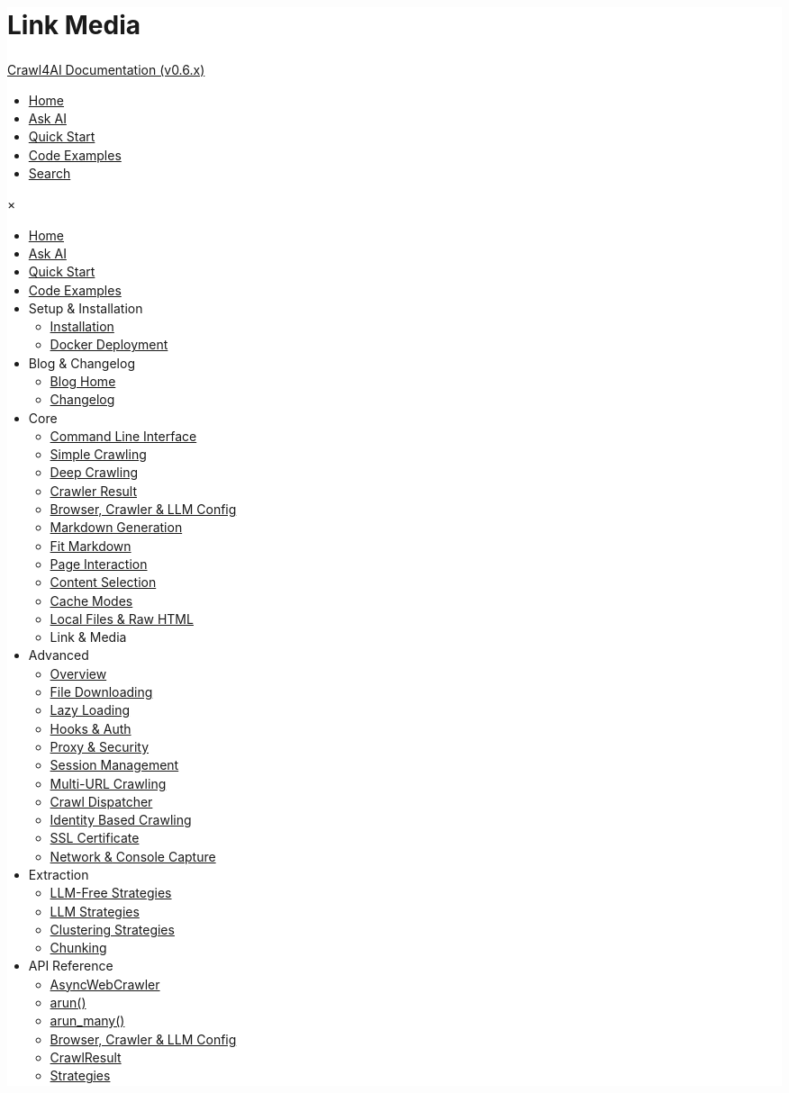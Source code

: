 # Link Media

[Crawl4AI Documentation (v0.6.x)](https://docs.crawl4ai.com/)
  * [ Home ](https://docs.crawl4ai.com/)
  * [ Ask AI ](https://docs.crawl4ai.com/core/ask-ai/)
  * [ Quick Start ](https://docs.crawl4ai.com/core/quickstart/)
  * [ Code Examples ](https://docs.crawl4ai.com/core/examples/)
  * [ Search ](https://docs.crawl4ai.com/core/link-media/)


×
  * [Home](https://docs.crawl4ai.com/)
  * [Ask AI](https://docs.crawl4ai.com/core/ask-ai/)
  * [Quick Start](https://docs.crawl4ai.com/core/quickstart/)
  * [Code Examples](https://docs.crawl4ai.com/core/examples/)
  * Setup & Installation
    * [Installation](https://docs.crawl4ai.com/core/installation/)
    * [Docker Deployment](https://docs.crawl4ai.com/core/docker-deployment/)
  * Blog & Changelog
    * [Blog Home](https://docs.crawl4ai.com/blog/)
    * [Changelog](https://github.com/unclecode/crawl4ai/blob/main/CHANGELOG.md)
  * Core
    * [Command Line Interface](https://docs.crawl4ai.com/core/cli/)
    * [Simple Crawling](https://docs.crawl4ai.com/core/simple-crawling/)
    * [Deep Crawling](https://docs.crawl4ai.com/core/deep-crawling/)
    * [Crawler Result](https://docs.crawl4ai.com/core/crawler-result/)
    * [Browser, Crawler & LLM Config](https://docs.crawl4ai.com/core/browser-crawler-config/)
    * [Markdown Generation](https://docs.crawl4ai.com/core/markdown-generation/)
    * [Fit Markdown](https://docs.crawl4ai.com/core/fit-markdown/)
    * [Page Interaction](https://docs.crawl4ai.com/core/page-interaction/)
    * [Content Selection](https://docs.crawl4ai.com/core/content-selection/)
    * [Cache Modes](https://docs.crawl4ai.com/core/cache-modes/)
    * [Local Files & Raw HTML](https://docs.crawl4ai.com/core/local-files/)
    * Link & Media
  * Advanced
    * [Overview](https://docs.crawl4ai.com/advanced/advanced-features/)
    * [File Downloading](https://docs.crawl4ai.com/advanced/file-downloading/)
    * [Lazy Loading](https://docs.crawl4ai.com/advanced/lazy-loading/)
    * [Hooks & Auth](https://docs.crawl4ai.com/advanced/hooks-auth/)
    * [Proxy & Security](https://docs.crawl4ai.com/advanced/proxy-security/)
    * [Session Management](https://docs.crawl4ai.com/advanced/session-management/)
    * [Multi-URL Crawling](https://docs.crawl4ai.com/advanced/multi-url-crawling/)
    * [Crawl Dispatcher](https://docs.crawl4ai.com/advanced/crawl-dispatcher/)
    * [Identity Based Crawling](https://docs.crawl4ai.com/advanced/identity-based-crawling/)
    * [SSL Certificate](https://docs.crawl4ai.com/advanced/ssl-certificate/)
    * [Network & Console Capture](https://docs.crawl4ai.com/advanced/network-console-capture/)
  * Extraction
    * [LLM-Free Strategies](https://docs.crawl4ai.com/extraction/no-llm-strategies/)
    * [LLM Strategies](https://docs.crawl4ai.com/extraction/llm-strategies/)
    * [Clustering Strategies](https://docs.crawl4ai.com/extraction/clustring-strategies/)
    * [Chunking](https://docs.crawl4ai.com/extraction/chunking/)
  * API Reference
    * [AsyncWebCrawler](https://docs.crawl4ai.com/api/async-webcrawler/)
    * [arun()](https://docs.crawl4ai.com/api/arun/)
    * [arun_many()](https://docs.crawl4ai.com/api/arun_many/)
    * [Browser, Crawler & LLM Config](https://docs.crawl4ai.com/api/parameters/)
    * [CrawlResult](https://docs.crawl4ai.com/api/crawl-result/)
    * [Strategies](https://docs.crawl4ai.com/api/strategies/)
